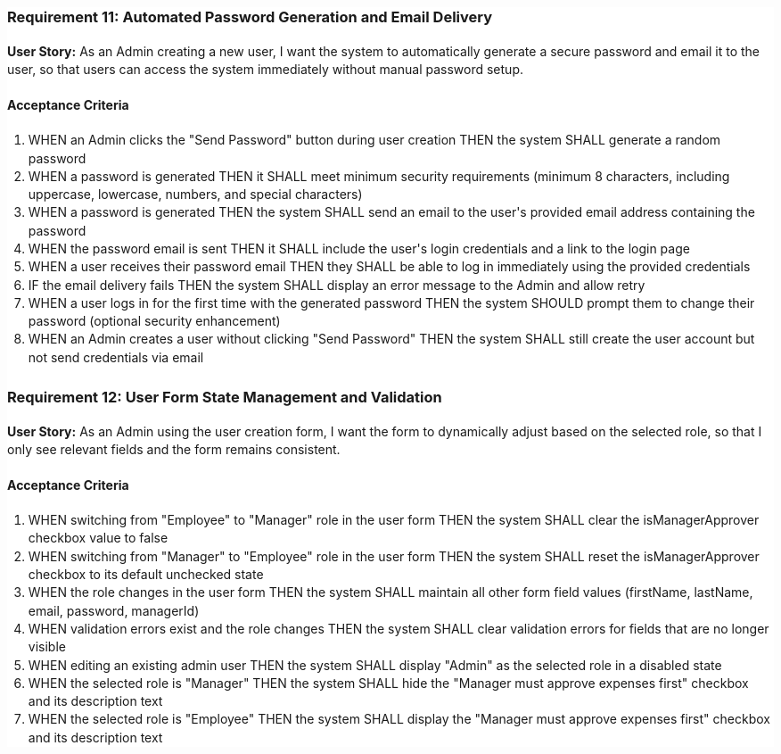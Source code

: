 ### Requirement 11: Automated Password Generation and Email Delivery

**User Story:** As an Admin creating a new user, I want the system to automatically generate a secure password and email it to the user, so that users can access the system immediately without manual password setup.

#### Acceptance Criteria

1. WHEN an Admin clicks the "Send Password" button during user creation THEN the system SHALL generate a random password
2. WHEN a password is generated THEN it SHALL meet minimum security requirements (minimum 8 characters, including uppercase, lowercase, numbers, and special characters)
3. WHEN a password is generated THEN the system SHALL send an email to the user's provided email address containing the password
4. WHEN the password email is sent THEN it SHALL include the user's login credentials and a link to the login page
5. WHEN a user receives their password email THEN they SHALL be able to log in immediately using the provided credentials
6. IF the email delivery fails THEN the system SHALL display an error message to the Admin and allow retry
7. WHEN a user logs in for the first time with the generated password THEN the system SHOULD prompt them to change their password (optional security enhancement)
8. WHEN an Admin creates a user without clicking "Send Password" THEN the system SHALL still create the user account but not send credentials via email

### Requirement 12: User Form State Management and Validation

**User Story:** As an Admin using the user creation form, I want the form to dynamically adjust based on the selected role, so that I only see relevant fields and the form remains consistent.

#### Acceptance Criteria

1. WHEN switching from "Employee" to "Manager" role in the user form THEN the system SHALL clear the isManagerApprover checkbox value to false
2. WHEN switching from "Manager" to "Employee" role in the user form THEN the system SHALL reset the isManagerApprover checkbox to its default unchecked state
3. WHEN the role changes in the user form THEN the system SHALL maintain all other form field values (firstName, lastName, email, password, managerId)
4. WHEN validation errors exist and the role changes THEN the system SHALL clear validation errors for fields that are no longer visible
5. WHEN editing an existing admin user THEN the system SHALL display "Admin" as the selected role in a disabled state
6. WHEN the selected role is "Manager" THEN the system SHALL hide the "Manager must approve expenses first" checkbox and its description text
7. WHEN the selected role is "Employee" THEN the system SHALL display the "Manager must approve expenses first" checkbox and its description text


